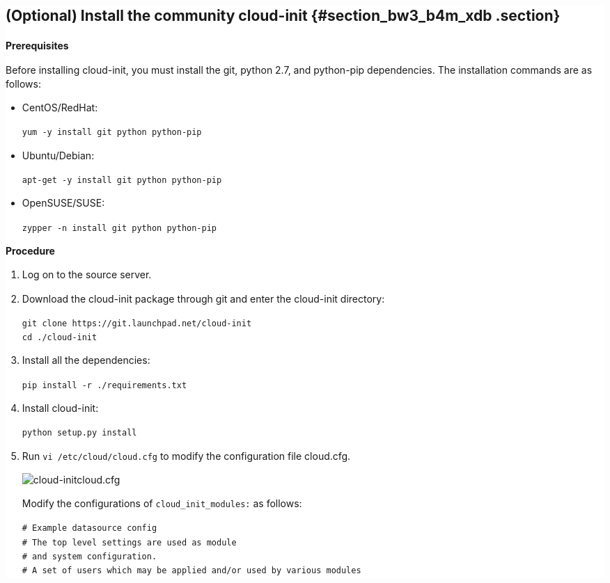 
## \(Optional\) Install the community cloud-init {#section_bw3_b4m_xdb .section}

**Prerequisites**

Before installing cloud-init, you must install the git, python 2.7, and python-pip dependencies. The installation commands are as follows:

-   CentOS/RedHat:

    ```
    yum -y install git python python-pip
    ```

-   Ubuntu/Debian:

    ```
    apt-get -y install git python python-pip
    ```

-   OpenSUSE/SUSE:

    ```
    zypper -n install git python python-pip
    ```


**Procedure**

1.  Log on to the source server.
2.  Download the cloud-init package through git and enter the cloud-init directory:

    ```
    git clone https://git.launchpad.net/cloud-init
    cd ./cloud-init
    ```

3.  Install all the dependencies:

    ```
    pip install -r ./requirements.txt
    ```

4.  Install cloud-init:

    ```
    python setup.py install
    ```

5.  Run `vi /etc/cloud/cloud.cfg` to modify the configuration file cloud.cfg.

    ![cloud-initcloud.cfg](http://static-aliyun-doc.oss-cn-hangzhou.aliyuncs.com/assets/img/9704/15510853304621_en-US.png)

    Modify the configurations of `cloud_init_modules:` as follows:

    ```
    # Example datasource config
    # The top level settings are used as module
    # and system configuration.
    # A set of users which may be applied and/or used by various modules